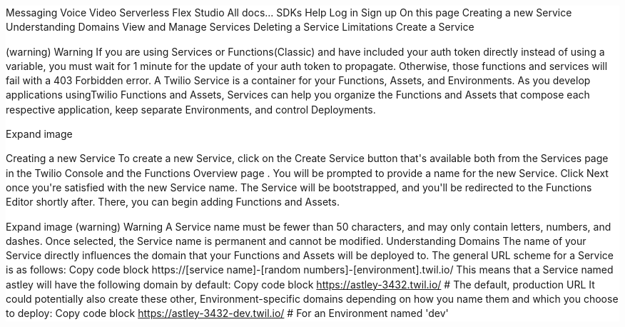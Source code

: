 Messaging
Voice
Video
Serverless
Flex
Studio
All docs...
SDKs
Help
Log in
Sign up
On this page
Creating a new Service
Understanding Domains
View and Manage Services
Deleting a Service
Limitations
Create a Service

(warning)
Warning
If you are using Services or Functions(Classic) and have included your auth token directly instead of using a variable, you must wait for 1 minute for the update of your auth token to propagate. Otherwise, those functions and services will fail with a 403 Forbidden error.
A Twilio Service is a container for your Functions, Assets, and Environments.
As you develop applications usingTwilio Functions and Assets, Services can help you organize the Functions and Assets that compose each respective application, keep separate Environments, and control Deployments.

Expand image

Creating a new Service
To create a new Service, click on the Create Service button that's available both from the Services page
 in the Twilio Console and the Functions Overview page
.
You will be prompted to provide a name for the new Service. Click Next once you're satisfied with the new Service name.
The Service will be bootstrapped, and you'll be redirected to the Functions Editor shortly after. There, you can begin adding Functions and Assets.

Expand image
(warning)
Warning
A Service name must be fewer than 50 characters, and may only contain letters, numbers, and dashes.
Once selected, the Service name is permanent and cannot be modified.
Understanding Domains
The name of your Service directly influences the domain that your Functions and Assets will be deployed to. The general URL scheme for a Service is as follows:
Copy code block
https://[service name]-[random numbers]-[environment].twil.io/
This means that a Service named astley will have the following domain by default:
Copy code block
https://astley-3432.twil.io/ # The default, production URL
It could potentially also create these other, Environment-specific domains depending on how you name them and which you choose to deploy:
Copy code block
https://astley-3432-dev.twil.io/ # For an Environment named 'dev'
